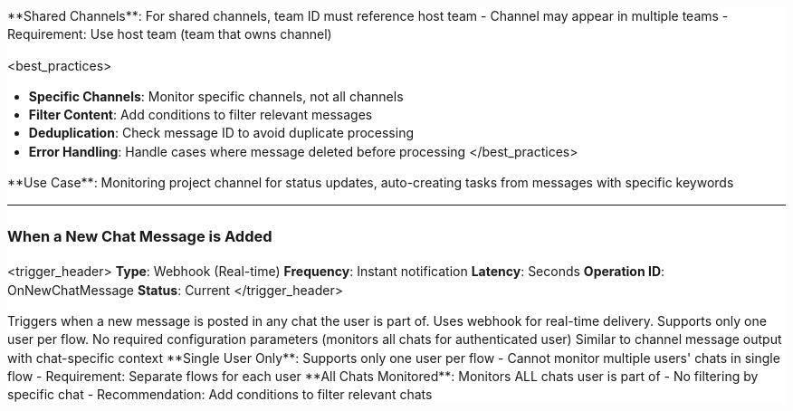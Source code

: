 <limitation id="lim-trigger-003" severity="medium">
**Shared Channels**: For shared channels, team ID must reference host team
- Channel may appear in multiple teams
- Requirement: Use host team (team that owns channel)
</limitation>
</limitations>

<best_practices>
- **Specific Channels**: Monitor specific channels, not all channels
- **Filter Content**: Add conditions to filter relevant messages
- **Deduplication**: Check message ID to avoid duplicate processing
- **Error Handling**: Handle cases where message deleted before processing
</best_practices>

<example>
**Use Case**: Monitoring project channel for status updates, auto-creating tasks from messages with specific keywords
</example>

</trigger>

---

### When a New Chat Message is Added

<trigger id="trigger-002" type="webhook" frequency="real-time" latency="seconds">

<trigger_header>
**Type**: Webhook (Real-time)
**Frequency**: Instant notification
**Latency**: Seconds
**Operation ID**: OnNewChatMessage
**Status**: Current
</trigger_header>

<description>
Triggers when a new message is posted in any chat the user is part of. Uses webhook for real-time delivery. Supports only one user per flow.
</description>

<parameters>
No required configuration parameters (monitors all chats for authenticated user)
</parameters>

<outputs>
Similar to channel message output with chat-specific context
</outputs>

<limitations>
<limitation id="lim-trigger-004" severity="high">
**Single User Only**: Supports only one user per flow
- Cannot monitor multiple users' chats in single flow
- Requirement: Separate flows for each user
</limitation>

<limitation id="lim-trigger-005" severity="medium">
**All Chats Monitored**: Monitors ALL chats user is part of
- No filtering by specific chat
- Recommendation: Add conditions to filter relevant chats
</limitation>
</limitations>

